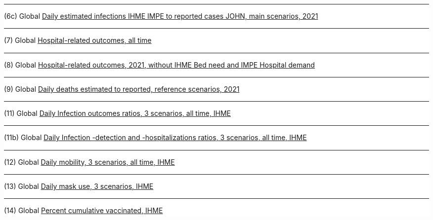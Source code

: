 ****

(6c) Global [Daily estimated infections IHME IMPE to reported cases JOHN, main scenarios, 2021](https://github.com/pourmalek/CovidVisualizedGlobal/blob/main/20211221/output/merge/graph%20GLOBAL%2026%20C19%20daily%20estimated%20infections%20to%20reported%20cases%2C%20GLOBAL%2C%20reference%20scenarios%202021.pdf)


****

(7) Global [Hospital-related outcomes, all time](https://github.com/pourmalek/CovidVisualizedGlobal/blob/main/20211221/output/merge/graph%20GLOBAL%2061a%20COVID-19%20hospital-related%20outcomes.pdf)


****

(8) Global [Hospital-related outcomes, 2021, without IHME Bed need and IMPE Hospital demand](https://github.com/pourmalek/CovidVisualizedGlobal/blob/main/20211221/output/merge/graph%20GLOBAL%2062a%20COVID-19%20hospital-related%20outcomes%2C%20wo%20extremes.pdf)


****

(9) Global [Daily deaths estimated to reported, reference scenarios, 2021](https://github.com/pourmalek/CovidVisualizedGlobal/blob/main/20211221/output/merge/graph%20GLOBAL%2082%20COVID-19%20daily%20deaths%20estimated%20to%20reported%2C%20GLOBAL%2C%20reference%20scenarios%2C%202021.pdf)


****

(11) Global [Daily Infection outcomes ratios, 3 scenarios, all time, IHME](https://github.com/pourmalek/CovidVisualizedGlobal/blob/main/20211221/output/merge/graph%20GLOBAL%2091%20COVID-19%20daily%20Infection%20outcomes%20ratios%2C%20GLOBAL%203%20scenarios%2C%20IHME.pdf)


****

(11b) Global [Daily Infection -detection and -hospitalizations ratios, 3 scenarios, all time, IHME](https://github.com/pourmalek/CovidVisualizedGlobal/blob/main/20211221/output/merge/graph%20GLOBAL%2091b%20COVID-19%20daily%20Infection%20outcomes%20ratios%2C%20GLOBAL%203%20scenarios%2C%20IHME.pdf)


****

(12) Global [Daily mobility, 3 scenarios, all time, IHME](https://github.com/pourmalek/CovidVisualizedGlobal/blob/main/20211221/output/merge/graph%20GLOBAL%2092%20COVID-19%20daily%20mobility%2C%20GLOBAL%2C%203%20scenarios.pdf)


****

(13) Global [Daily mask use, 3 scenarios, IHME](https://github.com/pourmalek/CovidVisualizedGlobal/blob/main/20211221/output/merge/graph%20GLOBAL%2093%20COVID-19%20daily%20mask_use%2C%20GLOBAL%2C%203%20scenarios.pdf)


****

(14) Global [Percent cumulative vaccinated, IHME](https://github.com/pourmalek/CovidVisualizedGlobal/blob/main/20211221/output/merge/graph%20GLOBAL%2094%20COVID-19%20cumulative%20vaccinated%20percent%2C%20GLOBAL%2C%20IHME.pdf)
